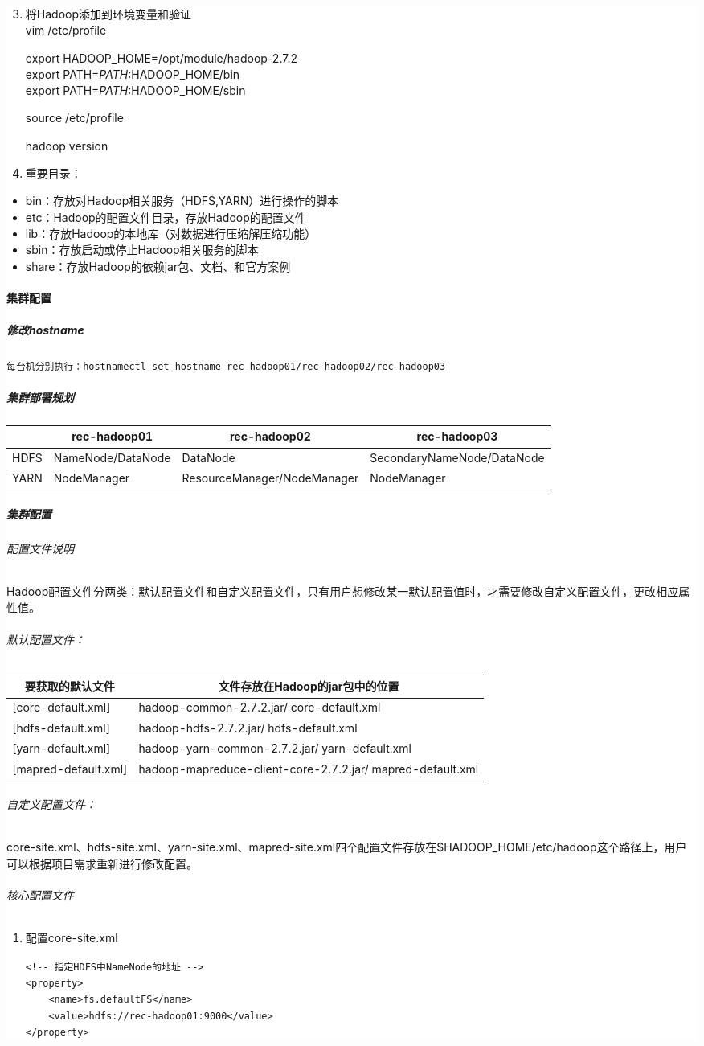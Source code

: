 3. 将Hadoop添加到环境变量和验证  
vim /etc/profile  


    export HADOOP_HOME=/opt/module/hadoop-2.7.2  
    export PATH=$PATH:$HADOOP_HOME/bin  
    export PATH=$PATH:$HADOOP_HOME/sbin  
    
    source /etc/profile
    
    hadoop version


4. 重要目录：  
* bin：存放对Hadoop相关服务（HDFS,YARN）进行操作的脚本  
* etc：Hadoop的配置文件目录，存放Hadoop的配置文件  
* lib：存放Hadoop的本地库（对数据进行压缩解压缩功能）  
* sbin：存放启动或停止Hadoop相关服务的脚本  
* share：存放Hadoop的依赖jar包、文档、和官方案例  

#### 集群配置
##### 修改hostname
    
    
    每台机分别执行：hostnamectl set-hostname rec-hadoop01/rec-hadoop02/rec-hadoop03
    
##### 集群部署规划

| | rec-hadoop01 | rec-hadoop02 | rec-hadoop03 |  
---------- | ---------- | --------| -------- |
HDFS | NameNode/DataNode | DataNode | SecondaryNameNode/DataNode | 
YARN | NodeManager  | ResourceManager/NodeManager | NodeManager |


##### 集群配置

###### 配置文件说明  
Hadoop配置文件分两类：默认配置文件和自定义配置文件，只有用户想修改某一默认配置值时，才需要修改自定义配置文件，更改相应属性值。  
    
###### 默认配置文件：
    
要获取的默认文件 | 文件存放在Hadoop的jar包中的位置 |
------- | -------- |
[core-default.xml] | hadoop-common-2.7.2.jar/ core-default.xml |
[hdfs-default.xml] | hadoop-hdfs-2.7.2.jar/ hdfs-default.xml |
[yarn-default.xml] | hadoop-yarn-common-2.7.2.jar/ yarn-default.xml |
[mapred-default.xml] | hadoop-mapreduce-client-core-2.7.2.jar/ mapred-default.xml |  

###### 自定义配置文件：  
core-site.xml、hdfs-site.xml、yarn-site.xml、mapred-site.xml四个配置文件存放在$HADOOP_HOME/etc/hadoop这个路径上，用户可以根据项目需求重新进行修改配置。

###### 核心配置文件
1) 配置core-site.xml  

       <!-- 指定HDFS中NameNode的地址 -->
       <property>
	       <name>fs.defaultFS</name>
	       <value>hdfs://rec-hadoop01:9000</value>
       </property>
